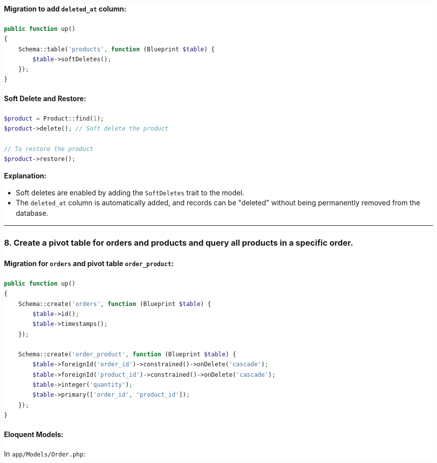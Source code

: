 #### Migration to add `deleted_at` column:

```php
public function up()
{
    Schema::table('products', function (Blueprint $table) {
        $table->softDeletes();
    });
}
```

#### Soft Delete and Restore:

```php
$product = Product::find(1);
$product->delete(); // Soft delete the product

// To restore the product
$product->restore();
```

**Explanation:**
- Soft deletes are enabled by adding the `SoftDeletes` trait to the model.
- The `deleted_at` column is automatically added, and records can be "deleted" without being permanently removed from the database.

---

### 8. **Create a pivot table for orders and products and query all products in a specific order.**

#### Migration for `orders` and pivot table `order_product`:

```php
public function up()
{
    Schema::create('orders', function (Blueprint $table) {
        $table->id();
        $table->timestamps();
    });

    Schema::create('order_product', function (Blueprint $table) {
        $table->foreignId('order_id')->constrained()->onDelete('cascade');
        $table->foreignId('product_id')->constrained()->onDelete('cascade');
        $table->integer('quantity');
        $table->primary(['order_id', 'product_id']);
    });
}
```

#### Eloquent Models:

In `app/Models/Order.php`:
